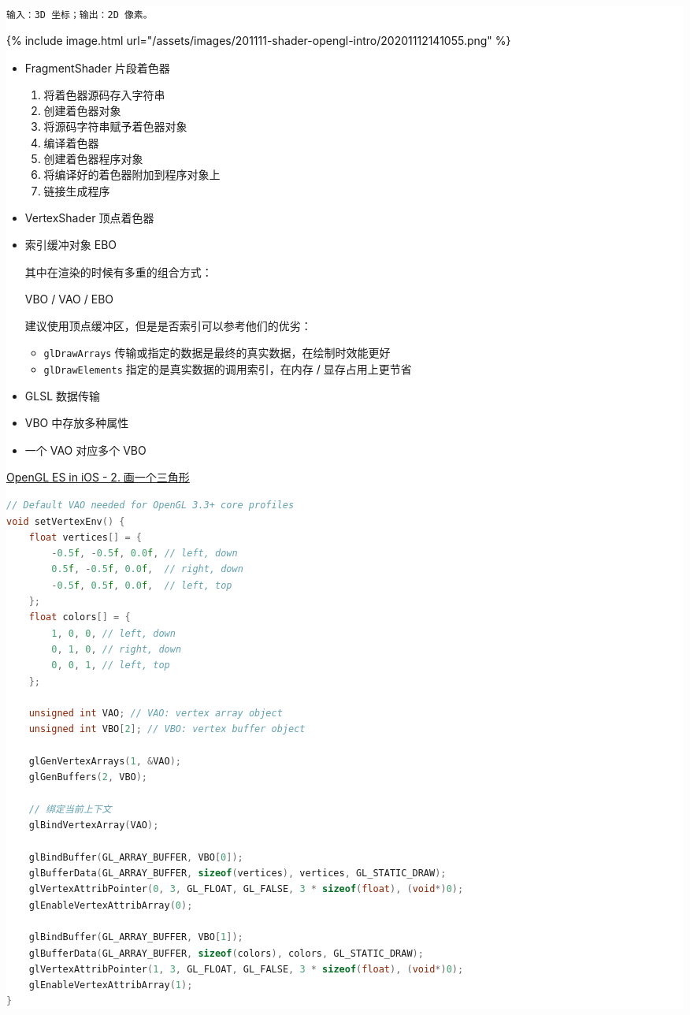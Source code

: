     输入：3D 坐标；输出：2D 像素。

{% include image.html url="/assets/images/201111-shader-opengl-intro/20201112141055.png" %}

- FragmentShader 片段着色器

    1. 将着色器源码存入字符串
    2. 创建着色器对象
    3. 将源码字符串赋予着色器对象
    4. 编译着色器
    5. 创建着色器程序对象
    6. 将编译好的着色器附加到程序对象上
    7. 链接生成程序

- VertexShader 顶点着色器

- 索引缓冲对象 EBO

    其中在渲染的时候有多重的组合方式：

    VBO / VAO / EBO

    建议使用顶点缓冲区，但是是否索引可以参考他们的优劣：

    * `glDrawArrays` 传输或指定的数据是最终的真实数据，在绘制时效能更好
    * `glDrawElements` 指定的是真实数据的调用索引，在内存 / 显存占用上更节省

- GLSL 数据传输

- VBO 中存放多种属性

- 一个 VAO 对应多个 VBO

[OpenGL ES in iOS - 2. 画一个三角形](https://www.uiimage.com/post/blog/opengl-es/opengl-es-2-draw-a-triangle/)

```cpp
// Default VAO needed for OpenGL 3.3+ core profiles
void setVertexEnv() {
    float vertices[] = {
        -0.5f, -0.5f, 0.0f, // left, down
        0.5f, -0.5f, 0.0f,  // right, down
        -0.5f, 0.5f, 0.0f,  // left, top
    };
    float colors[] = {
        1, 0, 0, // left, down
        0, 1, 0, // right, down
        0, 0, 1, // left, top
    };

    unsigned int VAO; // VAO: vertex array object
    unsigned int VBO[2]; // VBO: vertex buffer object

    glGenVertexArrays(1, &VAO);
    glGenBuffers(2, VBO);

    // 绑定当前上下文
    glBindVertexArray(VAO);

    glBindBuffer(GL_ARRAY_BUFFER, VBO[0]);
    glBufferData(GL_ARRAY_BUFFER, sizeof(vertices), vertices, GL_STATIC_DRAW);
    glVertexAttribPointer(0, 3, GL_FLOAT, GL_FALSE, 3 * sizeof(float), (void*)0);
    glEnableVertexAttribArray(0);

    glBindBuffer(GL_ARRAY_BUFFER, VBO[1]);
    glBufferData(GL_ARRAY_BUFFER, sizeof(colors), colors, GL_STATIC_DRAW);
    glVertexAttribPointer(1, 3, GL_FLOAT, GL_FALSE, 3 * sizeof(float), (void*)0);
    glEnableVertexAttribArray(1);
}
```
